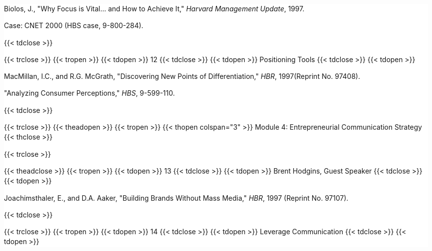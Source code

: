 
Biolos, J., "Why Focus is Vital... and How to Achieve It," _Harvard Management Update_, 1997.

Case: CNET 2000 (HBS case, 9-800-284).


{{< tdclose >}}

{{< trclose >}}
{{< tropen >}}
{{< tdopen >}}
12
{{< tdclose >}}
{{< tdopen >}}
Positioning Tools
{{< tdclose >}}
{{< tdopen >}}


MacMillan, I.C., and R.G. McGrath, "Discovering New Points of Differentiation," _HBR_, 1997(Reprint No. 97408).

"Analyzing Consumer Perceptions," _HBS_, 9-599-110.


{{< tdclose >}}

{{< trclose >}}
{{< theadopen >}}
{{< tropen >}}
{{< thopen colspan="3" >}}
Module 4: Entrepreneurial Communication Strategy
{{< thclose >}}

{{< trclose >}}

{{< theadclose >}}
{{< tropen >}}
{{< tdopen >}}
13
{{< tdclose >}}
{{< tdopen >}}
Brent Hodgins, Guest Speaker
{{< tdclose >}}
{{< tdopen >}}


Joachimsthaler, E., and D.A. Aaker, "Building Brands Without Mass Media," _HBR_, 1997 (Reprint No. 97107).


{{< tdclose >}}

{{< trclose >}}
{{< tropen >}}
{{< tdopen >}}
14
{{< tdclose >}}
{{< tdopen >}}
Leverage Communication
{{< tdclose >}}
{{< tdopen >}}
